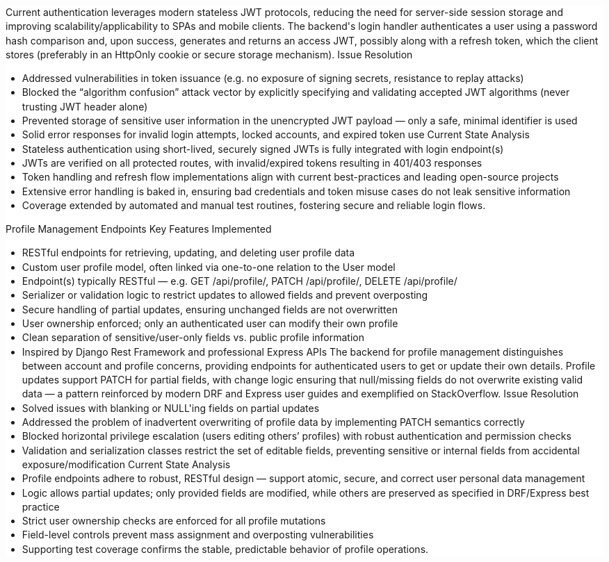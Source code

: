 Current authentication leverages modern stateless JWT protocols, reducing the need for server-side session storage and improving scalability/applicability to SPAs and mobile clients. The backend's login handler authenticates a user using a password hash comparison and, upon success, generates and returns an access JWT, possibly along with a refresh token, which the client stores (preferably in an HttpOnly cookie or secure storage mechanism).
Issue Resolution
- Addressed vulnerabilities in token issuance (e.g. no exposure of signing secrets, resistance to replay attacks)
- Blocked the “algorithm confusion” attack vector by explicitly specifying and validating accepted JWT algorithms (never trusting JWT header alone)
- Prevented storage of sensitive user information in the unencrypted JWT payload — only a safe, minimal identifier is used
- Solid error responses for invalid login attempts, locked accounts, and expired token use
Current State Analysis
- Stateless authentication using short-lived, securely signed JWTs is fully integrated with login endpoint(s)
- JWTs are verified on all protected routes, with invalid/expired tokens resulting in 401/403 responses
- Token handling and refresh flow implementations align with current best-practices and leading open-source projects
- Extensive error handling is baked in, ensuring bad credentials and token misuse cases do not leak sensitive information
- Coverage extended by automated and manual test routines, fostering secure and reliable login flows.

Profile Management Endpoints
Key Features Implemented
- RESTful endpoints for retrieving, updating, and deleting user profile data
- Custom user profile model, often linked via one-to-one relation to the User model
- Endpoint(s) typically RESTful — e.g. GET /api/profile/, PATCH /api/profile/, DELETE /api/profile/
- Serializer or validation logic to restrict updates to allowed fields and prevent overposting
- Secure handling of partial updates, ensuring unchanged fields are not overwritten
- User ownership enforced; only an authenticated user can modify their own profile
- Clean separation of sensitive/user-only fields vs. public profile information
- Inspired by Django Rest Framework and professional Express APIs
The backend for profile management distinguishes between account and profile concerns, providing endpoints for authenticated users to get or update their own details. Profile updates support PATCH for partial fields, with change logic ensuring that null/missing fields do not overwrite existing valid data — a pattern reinforced by modern DRF and Express user guides and exemplified on StackOverflow.
Issue Resolution
- Solved issues with blanking or NULL'ing fields on partial updates
- Addressed the problem of inadvertent overwriting of profile data by implementing PATCH semantics correctly
- Blocked horizontal privilege escalation (users editing others’ profiles) with robust authentication and permission checks
- Validation and serialization classes restrict the set of editable fields, preventing sensitive or internal fields from accidental exposure/modification
Current State Analysis
- Profile endpoints adhere to robust, RESTful design — support atomic, secure, and correct user personal data management
- Logic allows partial updates; only provided fields are modified, while others are preserved as specified in DRF/Express best practice
- Strict user ownership checks are enforced for all profile mutations
- Field-level controls prevent mass assignment and overposting vulnerabilities
- Supporting test coverage confirms the stable, predictable behavior of profile operations.
